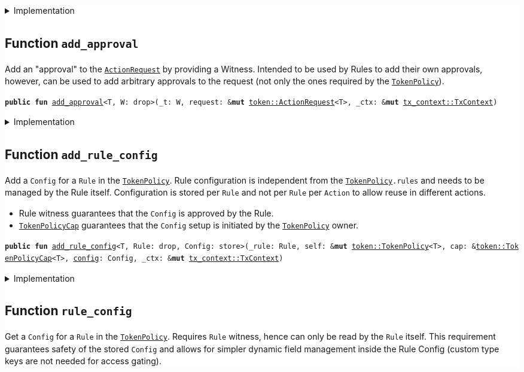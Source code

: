 

<details><summary>Implementation</summary></details>

<a name="0x2_token_add_approval"></a>

## Function `add_approval`

Add an "approval" to the <code><a href="token.md#0x2_token_ActionRequest">ActionRequest</a></code> by providing a Witness.
Intended to be used by Rules to add their own approvals, however, can
be used to add arbitrary approvals to the request (not only the ones
required by the <code><a href="token.md#0x2_token_TokenPolicy">TokenPolicy</a></code>).


<pre><code><b>public</b> <b>fun</b> <a href="token.md#0x2_token_add_approval">add_approval</a>&lt;T, W: drop&gt;(_t: W, request: &<b>mut</b> <a href="token.md#0x2_token_ActionRequest">token::ActionRequest</a>&lt;T&gt;, _ctx: &<b>mut</b> <a href="tx_context.md#0x2_tx_context_TxContext">tx_context::TxContext</a>)
</code></pre>



<details><summary>Implementation</summary></details>

<a name="0x2_token_add_rule_config"></a>

## Function `add_rule_config`

Add a <code>Config</code> for a <code>Rule</code> in the <code><a href="token.md#0x2_token_TokenPolicy">TokenPolicy</a></code>. Rule configuration is
independent from the <code><a href="token.md#0x2_token_TokenPolicy">TokenPolicy</a>.rules</code> and needs to be managed by the
Rule itself. Configuration is stored per <code>Rule</code> and not per <code>Rule</code> per
<code>Action</code> to allow reuse in different actions.

- Rule witness guarantees that the <code>Config</code> is approved by the Rule.
- <code><a href="token.md#0x2_token_TokenPolicyCap">TokenPolicyCap</a></code> guarantees that the <code>Config</code> setup is initiated by
the <code><a href="token.md#0x2_token_TokenPolicy">TokenPolicy</a></code> owner.


<pre><code><b>public</b> <b>fun</b> <a href="token.md#0x2_token_add_rule_config">add_rule_config</a>&lt;T, Rule: drop, Config: store&gt;(_rule: Rule, self: &<b>mut</b> <a href="token.md#0x2_token_TokenPolicy">token::TokenPolicy</a>&lt;T&gt;, cap: &<a href="token.md#0x2_token_TokenPolicyCap">token::TokenPolicyCap</a>&lt;T&gt;, <a href="config.md#0x2_config">config</a>: Config, _ctx: &<b>mut</b> <a href="tx_context.md#0x2_tx_context_TxContext">tx_context::TxContext</a>)
</code></pre>



<details><summary>Implementation</summary></details>

<a name="0x2_token_rule_config"></a>

## Function `rule_config`

Get a <code>Config</code> for a <code>Rule</code> in the <code><a href="token.md#0x2_token_TokenPolicy">TokenPolicy</a></code>. Requires <code>Rule</code>
witness, hence can only be read by the <code>Rule</code> itself. This requirement
guarantees safety of the stored <code>Config</code> and allows for simpler dynamic
field management inside the Rule Config (custom type keys are not needed
for access gating).
